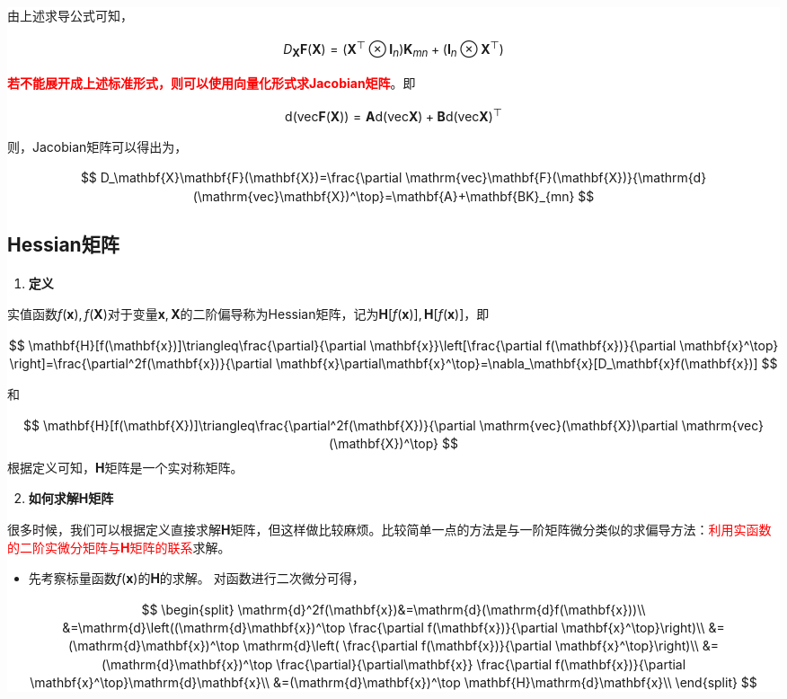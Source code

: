 由上述求导公式可知，

$$
D_\mathbf{X}\mathbf{F}(\mathbf{X})=(\mathbf{X}^\top\otimes\mathbf{I}_n)\mathbf{K}_{mn}+(\mathbf{I}_n\otimes\mathbf{X}^\top)
$$

**<font color="red">若不能展开成上述标准形式，则可以使用向量化形式求Jacobian矩阵</font>**。即

$$
\mathrm{d}(\mathrm{vec}\mathbf{F}(\mathbf{X}))=\mathbf{A}\mathrm{d}(\mathrm{vec}\mathbf{X})+\mathbf{B}\mathrm{d}(\mathrm{vec}\mathbf{X})^\top
$$

则，Jacobian矩阵可以得出为，

$$
D_\mathbf{X}\mathbf{F}(\mathbf{X})=\frac{\partial \mathrm{vec}\mathbf{F}(\mathbf{X})}{\mathrm{d}(\mathrm{vec}\mathbf{X})^\top}=\mathbf{A}+\mathbf{BK}_{mn}
$$


## Hessian矩阵

1. **定义**

实值函数$f(\mathbf{x}),f(\mathbf{X})$对于变量$\mathbf{x},\mathbf{X}$的二阶偏导称为Hessian矩阵，记为$\mathbf{H}[f(\mathbf{x})],\mathbf{H}[f(\mathbf{x})]$，即

$$
\mathbf{H}[f(\mathbf{x})]\triangleq\frac{\partial}{\partial \mathbf{x}}\left[\frac{\partial f(\mathbf{x})}{\partial \mathbf{x}^\top} \right]=\frac{\partial^2f(\mathbf{x})}{\partial \mathbf{x}\partial\mathbf{x}^\top}=\nabla_\mathbf{x}[D_\mathbf{x}f(\mathbf{x})]
$$

和

$$
\mathbf{H}[f(\mathbf{X})]\triangleq\frac{\partial^2f(\mathbf{X})}{\partial \mathrm{vec}(\mathbf{X})\partial \mathrm{vec}(\mathbf{X})^\top}
$$
根据定义可知，$\mathbf{H}$矩阵是一个实对称矩阵。


2. **如何求解$\mathbf{H}$矩阵**

很多时候，我们可以根据定义直接求解$\mathbf{H}$矩阵，但这样做比较麻烦。比较简单一点的方法是与一阶矩阵微分类似的求偏导方法：<font color="red">利用实函数的二阶实微分矩阵与$\mathbf{H}$矩阵的联系</font>求解。

- 先考察标量函数$f(\mathbf{x})$的$\mathbf{H}$的求解。
对函数进行二次微分可得，

$$
\begin{split}
\mathrm{d}^2f(\mathbf{x})&=\mathrm{d}(\mathrm{d}f(\mathbf{x}))\\
&=\mathrm{d}\left((\mathrm{d}\mathbf{x})^\top \frac{\partial f(\mathbf{x})}{\partial \mathbf{x}^\top}\right)\\
&=(\mathrm{d}\mathbf{x})^\top \mathrm{d}\left( \frac{\partial f(\mathbf{x})}{\partial \mathbf{x}^\top}\right)\\
&=(\mathrm{d}\mathbf{x})^\top \frac{\partial}{\partial\mathbf{x}} \frac{\partial f(\mathbf{x})}{\partial \mathbf{x}^\top}\mathrm{d}\mathbf{x}\\
&=(\mathrm{d}\mathbf{x})^\top \mathbf{H}\mathrm{d}\mathbf{x}\\
\end{split}
$$
